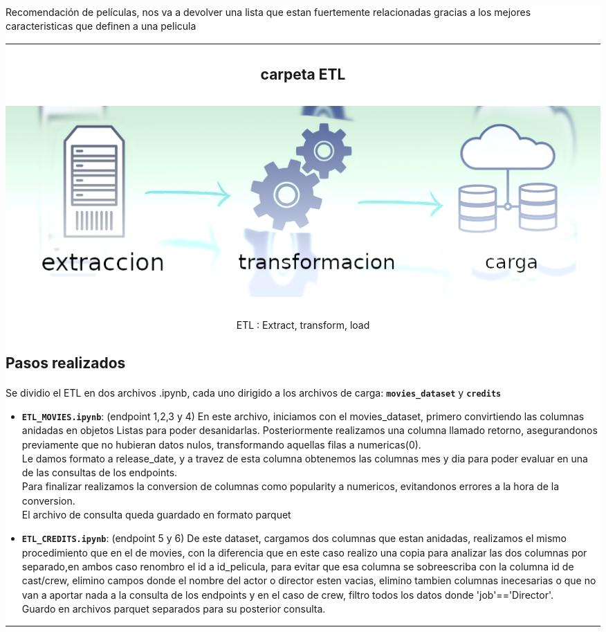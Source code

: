 Recomendación de películas, nos va a devolver una lista que estan fuertemente relacionadas gracias a los mejores caracteristicas que definen a una pelicula

---

## <h2 align="center">carpeta ETL</h2>
<p align="center">
<img src="src/procesoetl.png"  height=300>
</p>
<p align="center"> ETL : Extract, transform, load </p>

## **Pasos realizados**
Se dividio el ETL en dos archivos .ipynb, cada uno dirigido a los archivos de carga: **`movies_dataset`** y **`credits`**
<br/>

+ **`ETL_MOVIES.ipynb`**: (endpoint 1,2,3 y 4)
En este archivo, iniciamos con el movies_dataset, primero convirtiendo las columnas anidadas en objetos Listas para poder desanidarlas. Posteriormente realizamos una columna llamado retorno, asegurandonos previamente que no hubieran datos nulos, transformando aquellas filas a numericas(0).  
Le damos formato a release_date, y a travez de esta columna obtenemos las columnas mes y dia para poder evaluar en una de las consultas de los endpoints.  
Para finalizar realizamos la conversion de columnas como popularity a numericos, evitandonos errores a la hora de la conversion.  
El archivo de consulta queda guardado en formato parquet

+ **`ETL_CREDITS.ipynb`**: (endpoint 5 y 6)
De este dataset, cargamos dos columnas que estan anidadas, realizamos el mismo procedimiento que en el de movies, con la diferencia que en este caso realizo una copia para analizar las dos columnas por separado,en ambos caso renombro el id a id_pelicula, para evitar que esa columna se sobreescriba con la columna id de cast/crew, elimino campos donde el nombre del actor o director esten vacias, elimino tambien columnas inecesarias o que no van a aportar nada a la consulta de los endpoints y en el caso de crew, filtro todos los datos donde 'job'=='Director'.  
Guardo en archivos parquet separados para su posterior consulta.  

---
